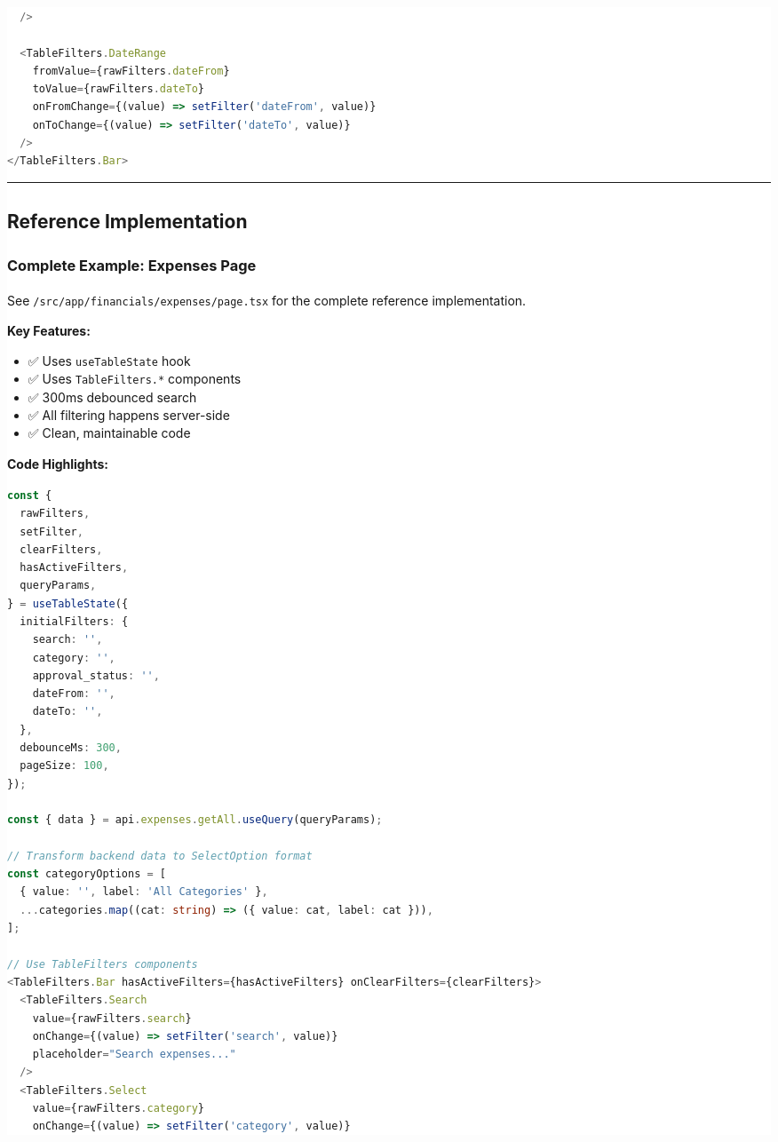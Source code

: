 ```typescript
  />

  <TableFilters.DateRange
    fromValue={rawFilters.dateFrom}
    toValue={rawFilters.dateTo}
    onFromChange={(value) => setFilter('dateFrom', value)}
    onToChange={(value) => setFilter('dateTo', value)}
  />
</TableFilters.Bar>
```

---

## Reference Implementation

### Complete Example: Expenses Page

See `/src/app/financials/expenses/page.tsx` for the complete reference implementation.

**Key Features:**
- ✅ Uses `useTableState` hook
- ✅ Uses `TableFilters.*` components
- ✅ 300ms debounced search
- ✅ All filtering happens server-side
- ✅ Clean, maintainable code

**Code Highlights:**
```typescript
const {
  rawFilters,
  setFilter,
  clearFilters,
  hasActiveFilters,
  queryParams,
} = useTableState({
  initialFilters: {
    search: '',
    category: '',
    approval_status: '',
    dateFrom: '',
    dateTo: '',
  },
  debounceMs: 300,
  pageSize: 100,
});

const { data } = api.expenses.getAll.useQuery(queryParams);

// Transform backend data to SelectOption format
const categoryOptions = [
  { value: '', label: 'All Categories' },
  ...categories.map((cat: string) => ({ value: cat, label: cat })),
];

// Use TableFilters components
<TableFilters.Bar hasActiveFilters={hasActiveFilters} onClearFilters={clearFilters}>
  <TableFilters.Search
    value={rawFilters.search}
    onChange={(value) => setFilter('search', value)}
    placeholder="Search expenses..."
  />
  <TableFilters.Select
    value={rawFilters.category}
    onChange={(value) => setFilter('category', value)}
```